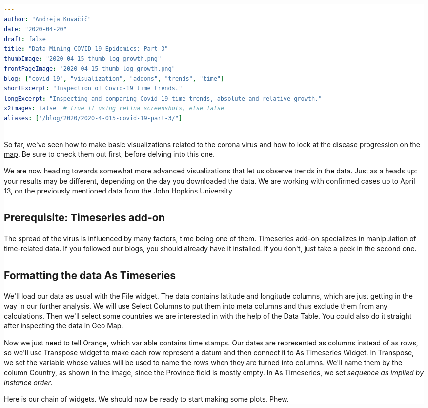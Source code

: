 ```yaml
---
author: "Andreja Kovačič"
date: "2020-04-20"
draft: false
title: "Data Mining COVID-19 Epidemics: Part 3"
thumbImage: "2020-04-15-thumb-log-growth.png"
frontPageImage: "2020-04-15-thumb-log-growth.png"
blog: ["covid-19", "visualization", "addons", "trends", "time"]
shortExcerpt: "Inspection of Covid-19 time trends."
longExcerpt: "Inspecting and comparing Covid-19 time trends, absolute and relative growth."
x2images: false  # true if using retina screenshots, else false
aliases: ["/blog/2020/2020-4-015-covid-19-part-3/"]
---
```


So far, we've seen how to make [basic visualizations](https://orange.biolab.si/blog/2020/2020-04-02-covid-19-basic/) related to the corona virus and how to look at the [disease progression on the map](https://orange.biolab.si/blog/2020/2020-04-09-covid-19-part-2/). Be sure to check them out first, before delving into this one.

We are now heading towards somewhat more advanced visualizations that let us observe trends in the data. Just as a heads up: your results may be different, depending on the day you downloaded the data. We are working with confirmed cases up to April 13, on the previously mentioned data from the John Hopkins University.

## Prerequisite: Timeseries add-on

The spread of the virus is influenced by many factors, time being one of them. Timeseries add-on specializes in manipulation of time-related data. If you followed our blogs, you should already have it installed. If you don't, just take a peek in the [second one](https://orange.biolab.si/blog/2020/2020-04-09-covid-19-part-2/).

## Formatting the data As Timeseries

We'll load our data as usual with the File widget. The data contains latitude and longitude columns, which are just getting in the way in our further analysis. We will use Select Columns to put them into meta columns and thus exclude them from any calculations. Then we'll select some countries we are interested in with the help of the Data Table. You could also do it straight after inspecting the data in Geo Map.

<WorkflowScreenshot src="2020-04-15-wf1.png" />

Now we just need to tell Orange, which variable contains time stamps. Our dates are represented as columns instead of as rows, so we'll use Transpose widget to make each row represent a datum and then connect it to As Timeseries Widget. In Transpose, we set the variable whose values will be used to name the rows when they are turned into columns. We'll name them by the column Country, as shown in the image, since the Province field is mostly empty. In As Timeseries, we set *sequence as implied by instance order*.

<WindowScreenshot src="2020-04-15-as_timeseries.png" />

Here is our chain of widgets. We should now be ready to start making some plots. Phew.
